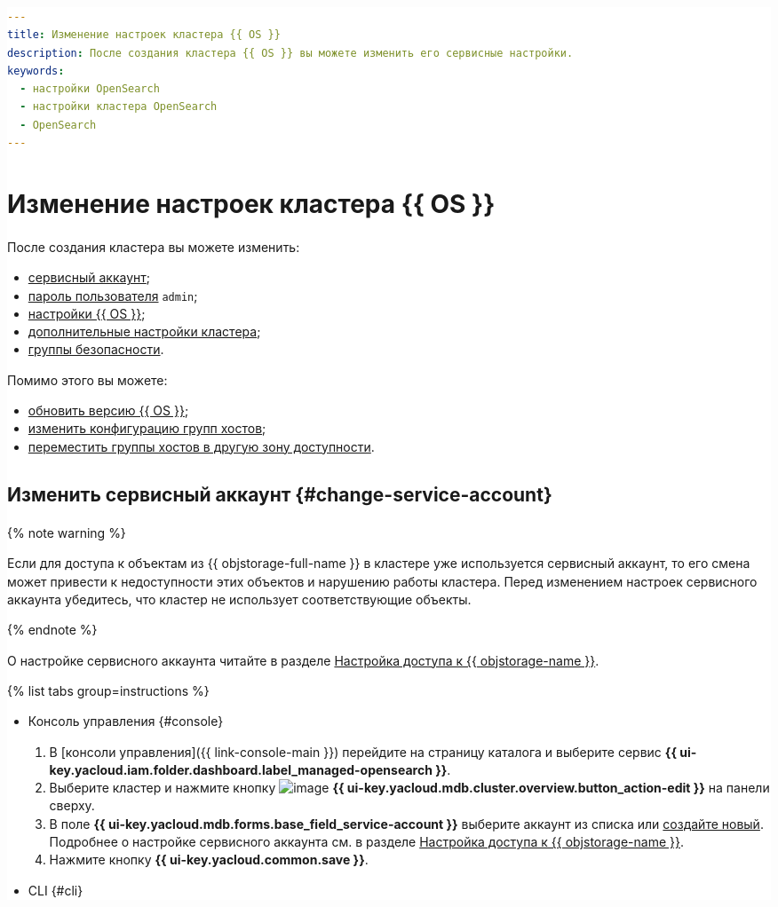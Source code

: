 ```yaml
---
title: Изменение настроек кластера {{ OS }}
description: После создания кластера {{ OS }} вы можете изменить его сервисные настройки.
keywords:
  - настройки OpenSearch
  - настройки кластера OpenSearch
  - OpenSearch
---
```


# Изменение настроек кластера {{ OS }}

После создания кластера вы можете изменить:

* [сервисный аккаунт](#change-service-account);
* [пароль пользователя](#change-admin-password) `admin`;
* [настройки {{ OS }}](#change-opensearch-config);
* [дополнительные настройки кластера](#change-additional-settings);
* [группы безопасности](#change-sg-set).

Помимо этого вы можете:

* [обновить версию {{ OS }}](cluster-version-update.md);
* [изменить конфигурацию групп хостов](host-groups.md#update-host-group);
* [переместить группы хостов в другую зону доступности](host-migration.md).


## Изменить сервисный аккаунт {#change-service-account}

{% note warning %}

Если для доступа к объектам из {{ objstorage-full-name }} в кластере уже используется сервисный аккаунт, то его смена может привести к недоступности этих объектов и нарушению работы кластера. Перед изменением настроек сервисного аккаунта убедитесь, что кластер не использует соответствующие объекты.

{% endnote %}

О настройке сервисного аккаунта читайте в разделе [Настройка доступа к {{ objstorage-name }}](s3-access.md).

{% list tabs group=instructions %}

- Консоль управления {#console}

    1. В [консоли управления]({{ link-console-main }}) перейдите на страницу каталога и выберите сервис **{{ ui-key.yacloud.iam.folder.dashboard.label_managed-opensearch }}**.
    1. Выберите кластер и нажмите кнопку ![image](../../_assets/console-icons/pencil.svg) **{{ ui-key.yacloud.mdb.cluster.overview.button_action-edit }}** на панели сверху.
    1. В поле **{{ ui-key.yacloud.mdb.forms.base_field_service-account }}** выберите аккаунт из списка или [создайте новый](../../iam/operations/sa/create.md). Подробнее о настройке сервисного аккаунта см. в разделе [Настройка доступа к {{ objstorage-name }}](s3-access.md).
    1. Нажмите кнопку **{{ ui-key.yacloud.common.save }}**.

- CLI {#cli}

